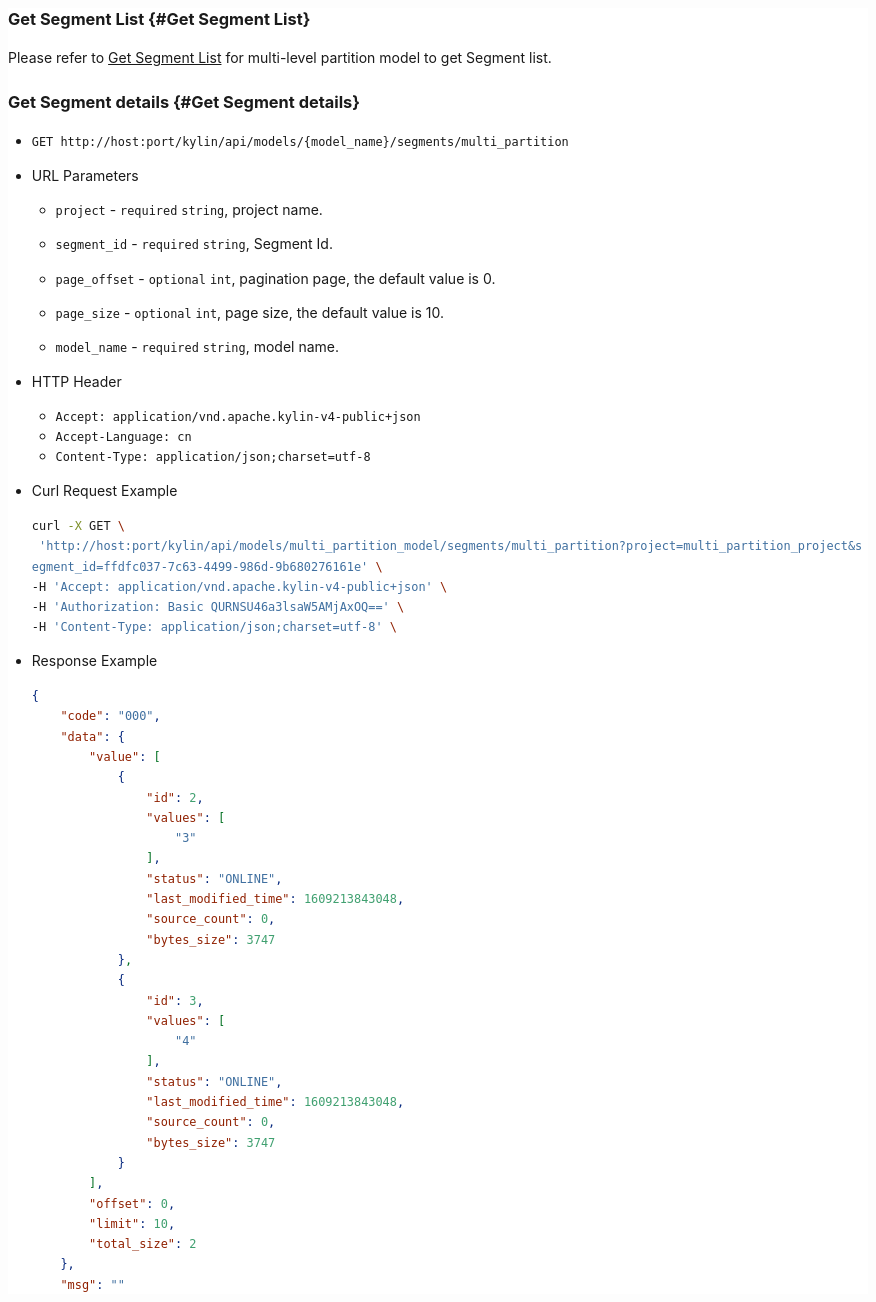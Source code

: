 ### Get Segment List {#Get Segment List}
Please refer to [Get Segment List](../segment_management_api.md) for multi-level partition model to get Segment list.

### Get Segment details {#Get Segment details}
- `GET http://host:port/kylin/api/models/{model_name}/segments/multi_partition`

- URL Parameters
  
  - `project` - `required` `string`, project name.
  
  - `segment_id` - `required` `string`, Segment Id.
  
  - `page_offset` - `optional` `int`, pagination page, the default value is 0.
  
  - `page_size` - `optional` `int`, page size, the default value is 10.

  - `model_name` - `required` `string`, model name.

- HTTP Header

  - `Accept: application/vnd.apache.kylin-v4-public+json`
  - `Accept-Language: cn`
  - `Content-Type: application/json;charset=utf-8`

- Curl Request Example
  
  ```sh
  curl -X GET \
   'http://host:port/kylin/api/models/multi_partition_model/segments/multi_partition?project=multi_partition_project&segment_id=ffdfc037-7c63-4499-986d-9b680276161e' \
  -H 'Accept: application/vnd.apache.kylin-v4-public+json' \
  -H 'Authorization: Basic QURNSU46a3lsaW5AMjAxOQ==' \
  -H 'Content-Type: application/json;charset=utf-8' \
  ```
  
- Response Example

  ```json
  {
      "code": "000",
      "data": {
          "value": [
              {
                  "id": 2,
                  "values": [
                      "3"
                  ],
                  "status": "ONLINE",
                  "last_modified_time": 1609213843048,
                  "source_count": 0,
                  "bytes_size": 3747
              },
              {
                  "id": 3,
                  "values": [
                      "4"
                  ],
                  "status": "ONLINE",
                  "last_modified_time": 1609213843048,
                  "source_count": 0,
                  "bytes_size": 3747
              }
          ],
          "offset": 0,
          "limit": 10,
          "total_size": 2
      },
      "msg": ""
  ```